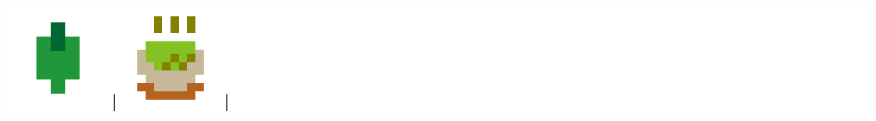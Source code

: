 <img style="height:100px;width:100px;" src='images/food_greenpepper_01.png'>  | <img style="height:100px;width:100px;" src='images/food_greentea_01.png'>  |